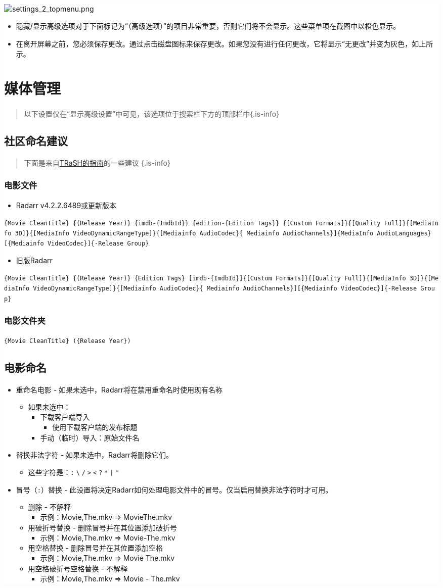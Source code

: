 ![settings_2_topmenu.png](/assets/radarr/settings_2_topmenu.png)

- 隐藏/显示高级选项对于下面标记为“（高级选项）”的项目非常重要，否则它们将不会显示。这些菜单项在截图中以橙色显示。

- 在离开屏幕之前，您必须保存更改。通过点击磁盘图标来保存更改。如果您没有进行任何更改，它将显示“无更改”并变为灰色，如上所示。

# 媒体管理

> 以下设置仅在“显示高级设置”中可见，该选项位于搜索栏下方的顶部栏中{.is-info}

## 社区命名建议

> 下面是来自[TRaSH的指南](https://trash-guides.info/Radarr/Radarr-recommended-naming-scheme/)的一些建议 {.is-info}

### 电影文件

- Radarr v4.2.2.6489或更新版本

`{Movie CleanTitle} {(Release Year)} {imdb-{ImdbId}} {edition-{Edition Tags}} {[Custom Formats]}{[Quality Full]}{[MediaInfo 3D]}{[MediaInfo VideoDynamicRangeType]}{[Mediainfo AudioCodec}{ Mediainfo AudioChannels}]{MediaInfo AudioLanguages}[{Mediainfo VideoCodec}]{-Release Group}`

- 旧版Radarr

`{Movie CleanTitle} {(Release Year)} {Edition Tags} [imdb-{ImdbId}]{[Custom Formats]}{[Quality Full]}{[MediaInfo 3D]}{[MediaInfo VideoDynamicRangeType]}{[Mediainfo AudioCodec}{ Mediainfo AudioChannels}][{Mediainfo VideoCodec}]{-Release Group}`

### 电影文件夹

`{Movie CleanTitle} ({Release Year})`

## 电影命名

- 重命名电影 - 如果未选中，Radarr将在禁用重命名时使用现有名称
  - 如果未选中：
    - 下载客户端导入
      - 使用下载客户端的发布标题
    - 手动（临时）导入：原始文件名
- 替换非法字符 - 如果未选中，Radarr将删除它们。

  - 这些字符是：`:` `\` `/` `>` `<` `?` `*` `|` `"`
- 冒号（`:`）替换 - 此设置将决定Radarr如何处理电影文件中的冒号。仅当启用替换非法字符时才可用。
  - 删除 - 不解释
    - 示例：Movie,The.mkv => MovieThe.mkv
  - 用破折号替换 - 删除冒号并在其位置添加破折号
    - 示例：Movie,The.mkv => Movie-The.mkv
  - 用空格替换 - 删除冒号并在其位置添加空格
    - 示例：Movie,The.mkv => Movie The.mkv
  - 用空格破折号空格替换 - 不解释
    - 示例：Movie,The.mkv => Movie - The.mkv
